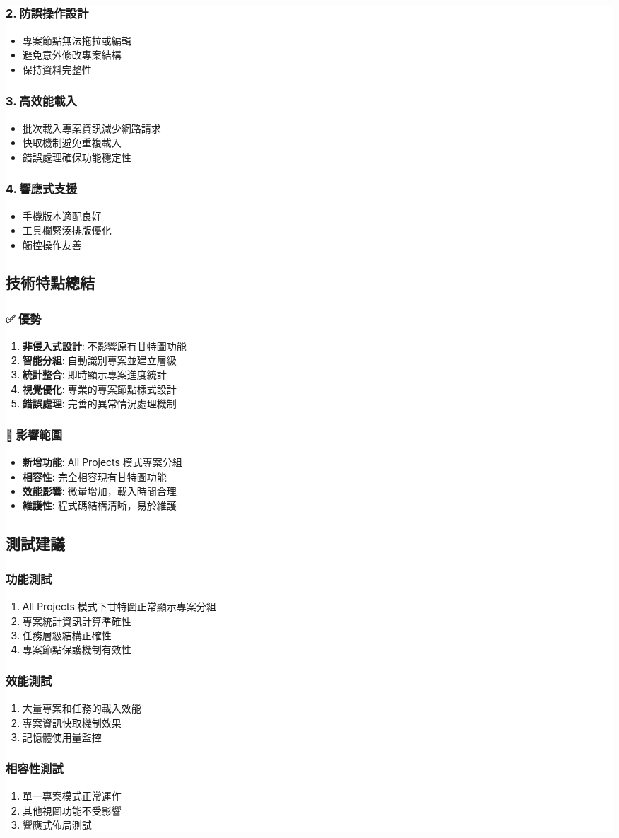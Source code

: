 ### 2. 防誤操作設計
- 專案節點無法拖拉或編輯
- 避免意外修改專案結構
- 保持資料完整性

### 3. 高效能載入
- 批次載入專案資訊減少網路請求
- 快取機制避免重複載入
- 錯誤處理確保功能穩定性

### 4. 響應式支援
- 手機版本適配良好
- 工具欄緊湊排版優化
- 觸控操作友善

## 技術特點總結

### ✅ 優勢
1. **非侵入式設計**: 不影響原有甘特圖功能
2. **智能分組**: 自動識別專案並建立層級
3. **統計整合**: 即時顯示專案進度統計
4. **視覺優化**: 專業的專案節點樣式設計
5. **錯誤處理**: 完善的異常情況處理機制

### 🎯 影響範圍
- **新增功能**: All Projects 模式專案分組
- **相容性**: 完全相容現有甘特圖功能
- **效能影響**: 微量增加，載入時間合理
- **維護性**: 程式碼結構清晰，易於維護

## 測試建議

### 功能測試
1. All Projects 模式下甘特圖正常顯示專案分組
2. 專案統計資訊計算準確性
3. 任務層級結構正確性
4. 專案節點保護機制有效性

### 效能測試
1. 大量專案和任務的載入效能
2. 專案資訊快取機制效果
3. 記憶體使用量監控

### 相容性測試
1. 單一專案模式正常運作
2. 其他視圖功能不受影響
3. 響應式佈局測試
